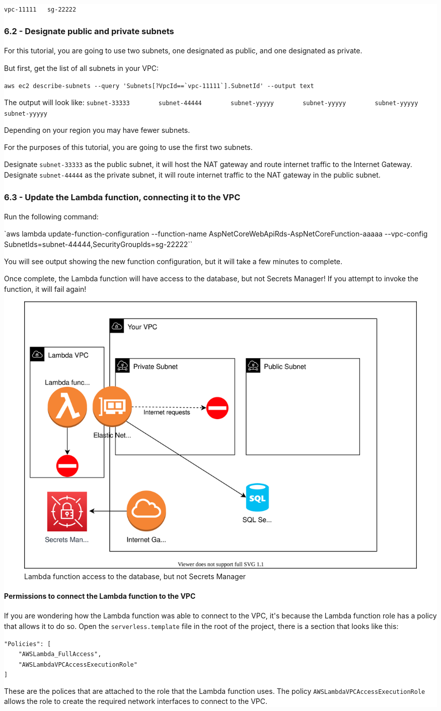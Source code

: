 `vpc-11111   sg-22222`

### 6.2 - Designate public and private subnets

For this tutorial, you are going to use two subnets, one designated as public, and one designated as private.

But first, get the list of all subnets in your VPC:

```
aws ec2 describe-subnets --query 'Subnets[?VpcId==`vpc-11111`].SubnetId' --output text
```

The output will look like:
`subnet-33333        subnet-44444        subnet-yyyyy        subnet-yyyyy        subnet-yyyyy        subnet-yyyyy`

Depending on your region you may have fewer subnets. 

For the purposes of this tutorial, you are going to use the first two subnets. 

Designate `subnet-33333` as the public subnet, it will host the NAT gateway and route internet traffic to the Internet Gateway.  
Designate `subnet-44444` as the private subnet, it will route internet traffic to the NAT gateway in the public subnet.

### 6.3 - Update the Lambda function, connecting it to the VPC

Run the following command:

`aws lambda update-function-configuration --function-name AspNetCoreWebApiRds-AspNetCoreFunction-aaaaa --vpc-config SubnetIds=subnet-44444,SecurityGroupIds=sg-22222``

You will see output showing the new function configuration, but it will take a few minutes to complete. 

Once complete, the Lambda function will have access to the database, but not Secrets Manager! If you attempt to invoke the function, it will fail again!

<figure>
  <img
  src="media/nat/2.drawio.svg"
  alt="">
  <figcaption>Lambda function access to the database, but not Secrets Manager</figcaption>
</figure>

#### Permissions to connect the Lambda function to the VPC

If you are wondering how the Lambda function was able to connect to the VPC, it's because the Lambda function role has a policy that allows it to do so.
Open the `serverless.template` file in the root of the project, there is a section that looks like this:
```
"Policies": [
    "AWSLambda_FullAccess",
    "AWSLambdaVPCAccessExecutionRole"
]
```
These are the polices that are attached to the role that the Lambda function uses. The policy `AWSLambdaVPCAccessExecutionRole` allows the role to create the required network interfaces to connect to the VPC.
